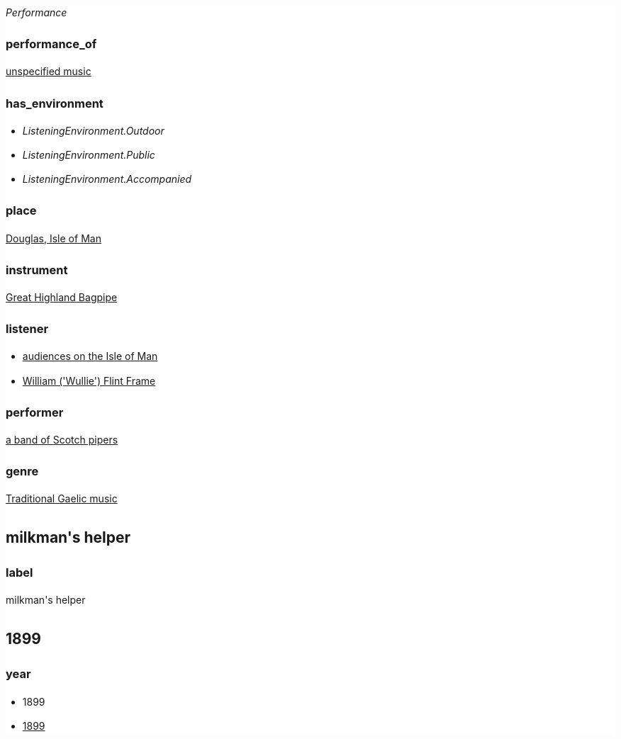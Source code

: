 
*Performance*

### performance_of


[unspecified music](#unspecified-music)

### has_environment

 - *ListeningEnvironment.Outdoor*

 - *ListeningEnvironment.Public*

 - *ListeningEnvironment.Accompanied*

### place


[Douglas, Isle of Man](#Douglas-Isle-of-Man)

### instrument


[Great Highland Bagpipe](#Great-Highland-Bagpipe)

### listener

 - [audiences on the Isle of Man](#audiences-on-the-Isle-of-Man)

 - [William ('Wullie') Flint Frame](#William-('Wullie')-Flint-Frame)

### performer


[a band of Scotch pipers](#a-band-of-Scotch-pipers)

### genre


[Traditional Gaelic music](#Traditional-Gaelic-music)

## milkman's helper

### label


milkman's helper

## 1899

### year

 - 1899

 - [1899](#1899)
